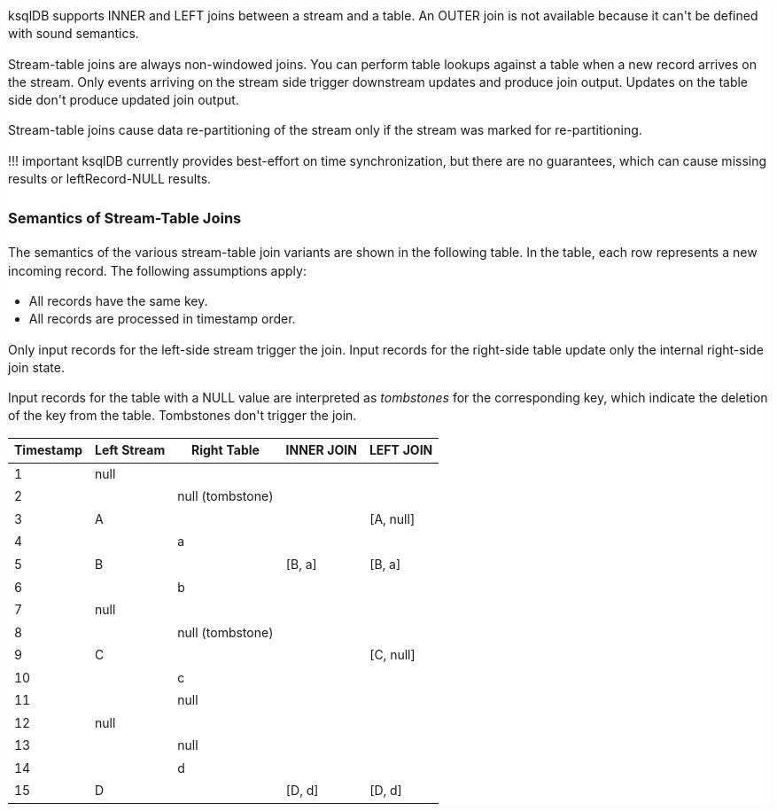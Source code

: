 ksqlDB supports INNER and LEFT joins between a stream and a table.
An OUTER join is not available because it can't be defined with sound semantics.

Stream-table joins are always non-windowed joins. You can perform table
lookups against a table when a new record arrives on the stream. Only
events arriving on the stream side trigger downstream updates and
produce join output. Updates on the table side don't produce updated
join output.

Stream-table joins cause data re-partitioning of the stream only if the
stream was marked for re-partitioning.

!!! important
      ksqlDB currently provides best-effort on time synchronization, but there
      are no guarantees, which can cause missing results or leftRecord-NULL
      results.

### Semantics of Stream-Table Joins

The semantics of the various stream-table join variants are shown in the
following table. In the table, each row represents a new incoming
record. The following assumptions apply:

-   All records have the same key.
-   All records are processed in timestamp order.

Only input records for the left-side stream trigger the join. Input
records for the right-side table update only the internal right-side
join state.

Input records for the table with a NULL value are interpreted as
*tombstones* for the corresponding key, which indicate the deletion of
the key from the table. Tombstones don't trigger the join.

| Timestamp | Left Stream | Right Table      | INNER JOIN | LEFT JOIN |
|-----------|-------------|------------------|------------|-----------|
| 1         | null        |                  |            |           |
| 2         |             | null (tombstone) |            |           |
| 3         | A           |                  |            | [A, null] |
| 4         |             | a                |            |           |
| 5         | B           |                  | [B, a]     | [B, a]    |
| 6         |             | b                |            |           |
| 7         | null        |                  |            |           |
| 8         |             | null (tombstone) |            |           |
| 9         | C           |                  |            | [C, null] |
| 10        |             | c                |            |           |
| 11        |             | null             |            |           |
| 12        | null        |                  |            |           |
| 13        |             | null             |            |           |
| 14        |             | d                |            |           |
| 15        | D           |                  | [D, d]     | [D, d]    |
